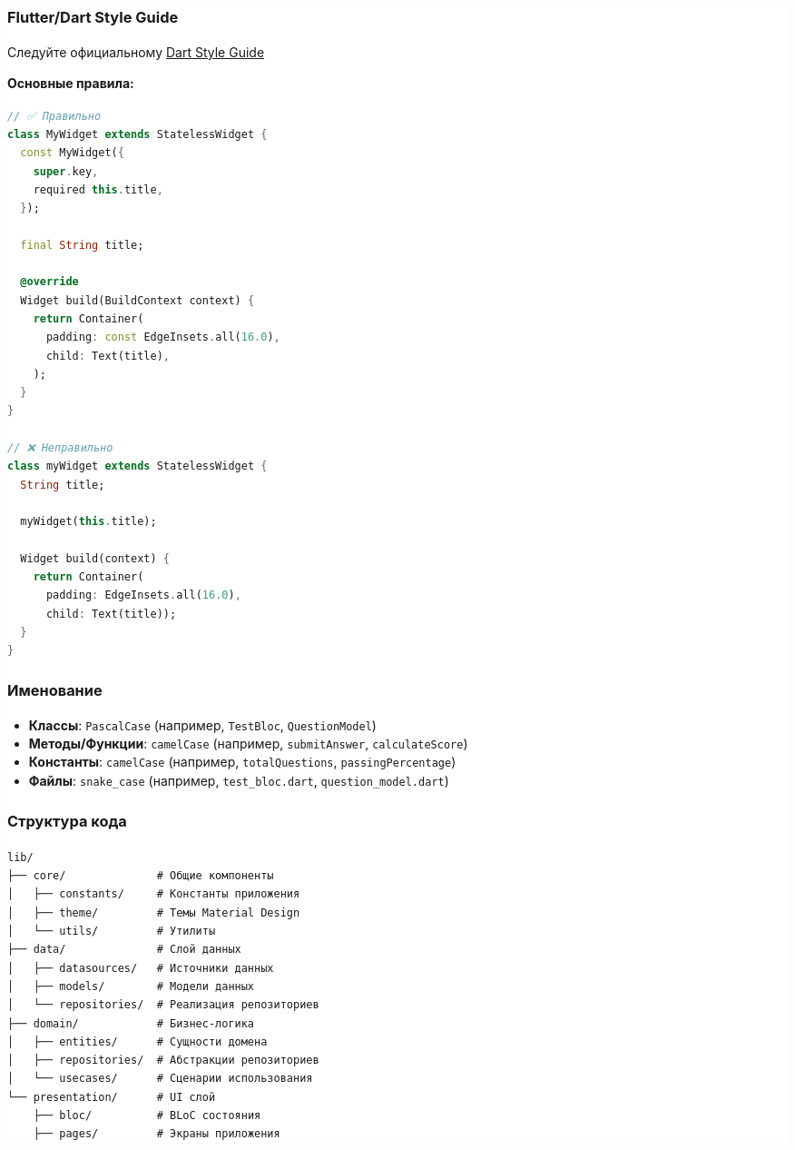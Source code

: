 ### Flutter/Dart Style Guide

Следуйте официальному [Dart Style Guide](https://dart.dev/guides/language/effective-dart/style)

**Основные правила:**

```dart
// ✅ Правильно
class MyWidget extends StatelessWidget {
  const MyWidget({
    super.key,
    required this.title,
  });

  final String title;

  @override
  Widget build(BuildContext context) {
    return Container(
      padding: const EdgeInsets.all(16.0),
      child: Text(title),
    );
  }
}

// ❌ Неправильно
class myWidget extends StatelessWidget {
  String title;
  
  myWidget(this.title);
  
  Widget build(context) {
    return Container(
      padding: EdgeInsets.all(16.0),
      child: Text(title));
  }
}
```

### Именование

- **Классы**: `PascalCase` (например, `TestBloc`, `QuestionModel`)
- **Методы/Функции**: `camelCase` (например, `submitAnswer`, `calculateScore`)
- **Константы**: `camelCase` (например, `totalQuestions`, `passingPercentage`)
- **Файлы**: `snake_case` (например, `test_bloc.dart`, `question_model.dart`)

### Структура кода

```
lib/
├── core/              # Общие компоненты
│   ├── constants/     # Константы приложения
│   ├── theme/         # Темы Material Design
│   └── utils/         # Утилиты
├── data/              # Слой данных
│   ├── datasources/   # Источники данных
│   ├── models/        # Модели данных
│   └── repositories/  # Реализация репозиториев
├── domain/            # Бизнес-логика
│   ├── entities/      # Сущности домена
│   ├── repositories/  # Абстракции репозиториев
│   └── usecases/      # Сценарии использования
└── presentation/      # UI слой
    ├── bloc/          # BLoC состояния
    ├── pages/         # Экраны приложения
```